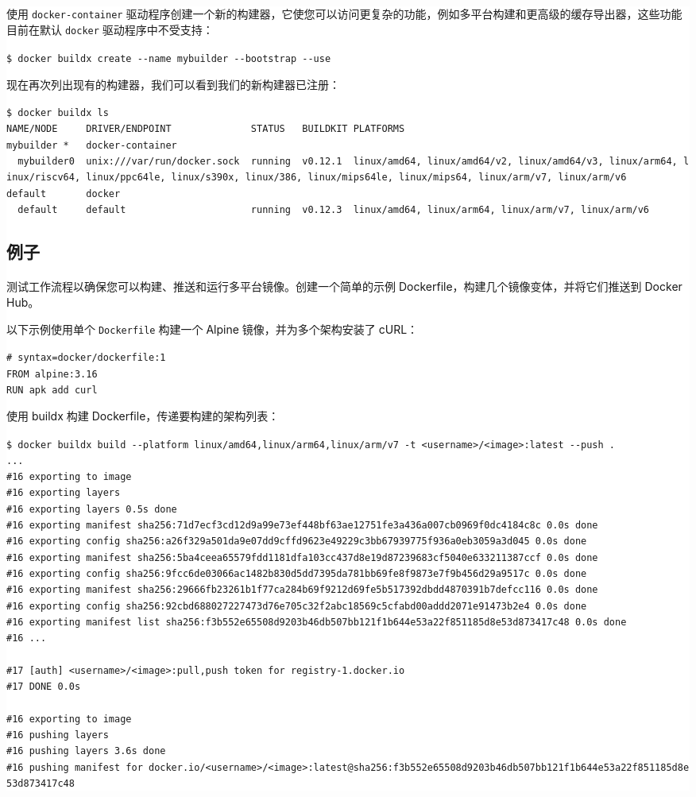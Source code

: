   
使用 `docker-container` 驱动程序创建一个新的构建器，它使您可以访问更复杂的功能，例如多平台构建和更高级的缓存导出器，这些功能目前在默认 `docker` 驱动程序中不受支持：

```
$ docker buildx create --name mybuilder --bootstrap --use
```

  
现在再次列出现有的构建器，我们可以看到我们的新构建器已注册：

```
$ docker buildx ls
NAME/NODE     DRIVER/ENDPOINT              STATUS   BUILDKIT PLATFORMS
mybuilder *   docker-container
  mybuilder0  unix:///var/run/docker.sock  running  v0.12.1  linux/amd64, linux/amd64/v2, linux/amd64/v3, linux/arm64, linux/riscv64, linux/ppc64le, linux/s390x, linux/386, linux/mips64le, linux/mips64, linux/arm/v7, linux/arm/v6
default       docker
  default     default                      running  v0.12.3  linux/amd64, linux/arm64, linux/arm/v7, linux/arm/v6
```

## 例子
  
测试工作流程以确保您可以构建、推送和运行多平台镜像。创建一个简单的示例 Dockerfile，构建几个镜像变体，并将它们推送到 Docker Hub。

  
以下示例使用单个 `Dockerfile` 构建一个 Alpine 镜像，并为多个架构安装了 cURL：

```
# syntax=docker/dockerfile:1
FROM alpine:3.16
RUN apk add curl
```

  
使用 buildx 构建 Dockerfile，传递要构建的架构列表：

```
$ docker buildx build --platform linux/amd64,linux/arm64,linux/arm/v7 -t <username>/<image>:latest --push .
...
#16 exporting to image
#16 exporting layers
#16 exporting layers 0.5s done
#16 exporting manifest sha256:71d7ecf3cd12d9a99e73ef448bf63ae12751fe3a436a007cb0969f0dc4184c8c 0.0s done
#16 exporting config sha256:a26f329a501da9e07dd9cffd9623e49229c3bb67939775f936a0eb3059a3d045 0.0s done
#16 exporting manifest sha256:5ba4ceea65579fdd1181dfa103cc437d8e19d87239683cf5040e633211387ccf 0.0s done
#16 exporting config sha256:9fcc6de03066ac1482b830d5dd7395da781bb69fe8f9873e7f9b456d29a9517c 0.0s done
#16 exporting manifest sha256:29666fb23261b1f77ca284b69f9212d69fe5b517392dbdd4870391b7defcc116 0.0s done
#16 exporting config sha256:92cbd688027227473d76e705c32f2abc18569c5cfabd00addd2071e91473b2e4 0.0s done
#16 exporting manifest list sha256:f3b552e65508d9203b46db507bb121f1b644e53a22f851185d8e53d873417c48 0.0s done
#16 ...

#17 [auth] <username>/<image>:pull,push token for registry-1.docker.io
#17 DONE 0.0s

#16 exporting to image
#16 pushing layers
#16 pushing layers 3.6s done
#16 pushing manifest for docker.io/<username>/<image>:latest@sha256:f3b552e65508d9203b46db507bb121f1b644e53a22f851185d8e53d873417c48
```